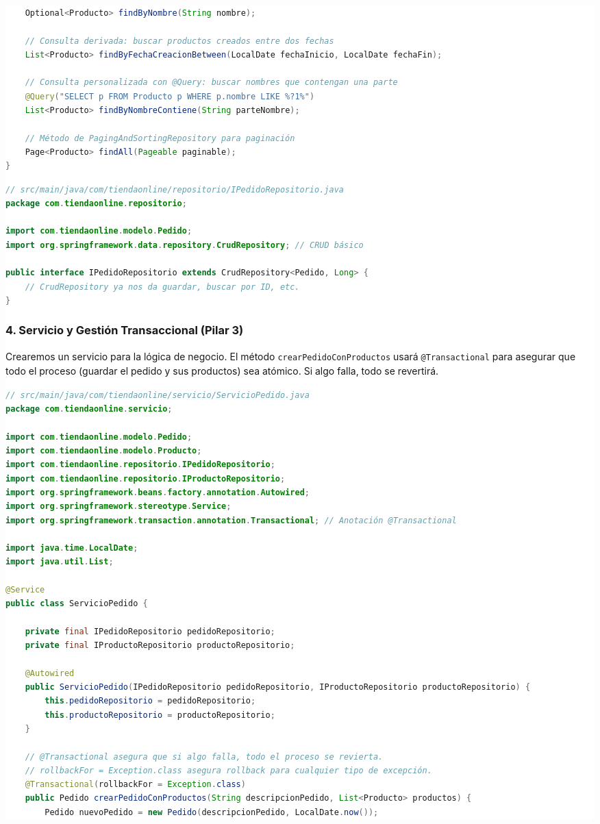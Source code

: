 ```java
    Optional<Producto> findByNombre(String nombre);

    // Consulta derivada: buscar productos creados entre dos fechas
    List<Producto> findByFechaCreacionBetween(LocalDate fechaInicio, LocalDate fechaFin);

    // Consulta personalizada con @Query: buscar nombres que contengan una parte
    @Query("SELECT p FROM Producto p WHERE p.nombre LIKE %?1%")
    List<Producto> findByNombreContiene(String parteNombre);

    // Método de PagingAndSortingRepository para paginación
    Page<Producto> findAll(Pageable paginable);
}
```

```java
// src/main/java/com/tiendaonline/repositorio/IPedidoRepositorio.java
package com.tiendaonline.repositorio;

import com.tiendaonline.modelo.Pedido;
import org.springframework.data.repository.CrudRepository; // CRUD básico

public interface IPedidoRepositorio extends CrudRepository<Pedido, Long> {
    // CrudRepository ya nos da guardar, buscar por ID, etc.
}
```

### 4. Servicio y Gestión Transaccional (Pilar 3)

Crearemos un servicio para la lógica de negocio. El método `crearPedidoConProductos` usará `@Transactional` para asegurar que todo el proceso (guardar el pedido y sus productos) sea atómico. Si algo falla, todo se revertirá.

```java
// src/main/java/com/tiendaonline/servicio/ServicioPedido.java
package com.tiendaonline.servicio;

import com.tiendaonline.modelo.Pedido;
import com.tiendaonline.modelo.Producto;
import com.tiendaonline.repositorio.IPedidoRepositorio;
import com.tiendaonline.repositorio.IProductoRepositorio;
import org.springframework.beans.factory.annotation.Autowired;
import org.springframework.stereotype.Service;
import org.springframework.transaction.annotation.Transactional; // Anotación @Transactional

import java.time.LocalDate;
import java.util.List;

@Service
public class ServicioPedido {

    private final IPedidoRepositorio pedidoRepositorio;
    private final IProductoRepositorio productoRepositorio;

    @Autowired
    public ServicioPedido(IPedidoRepositorio pedidoRepositorio, IProductoRepositorio productoRepositorio) {
        this.pedidoRepositorio = pedidoRepositorio;
        this.productoRepositorio = productoRepositorio;
    }

    // @Transactional asegura que si algo falla, todo el proceso se revierta.
    // rollbackFor = Exception.class asegura rollback para cualquier tipo de excepción.
    @Transactional(rollbackFor = Exception.class)
    public Pedido crearPedidoConProductos(String descripcionPedido, List<Producto> productos) {
        Pedido nuevoPedido = new Pedido(descripcionPedido, LocalDate.now());
```